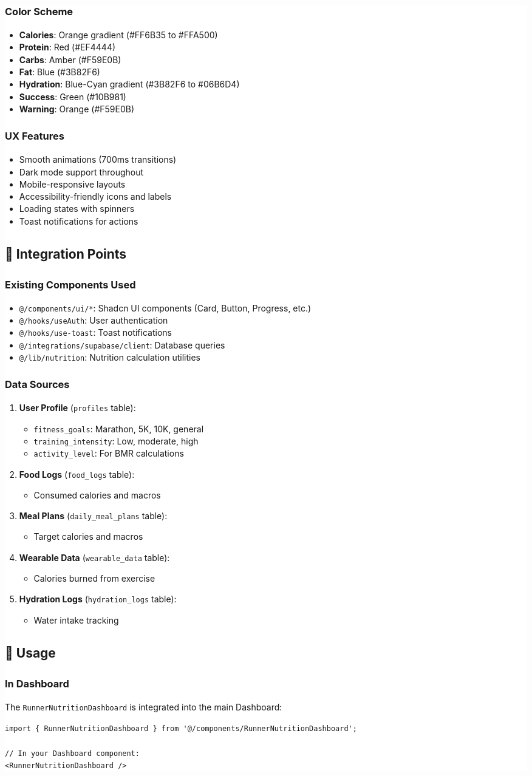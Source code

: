 ### Color Scheme
- **Calories**: Orange gradient (#FF6B35 to #FFA500)
- **Protein**: Red (#EF4444)
- **Carbs**: Amber (#F59E0B)
- **Fat**: Blue (#3B82F6)
- **Hydration**: Blue-Cyan gradient (#3B82F6 to #06B6D4)
- **Success**: Green (#10B981)
- **Warning**: Orange (#F59E0B)

### UX Features
- Smooth animations (700ms transitions)
- Dark mode support throughout
- Mobile-responsive layouts
- Accessibility-friendly icons and labels
- Loading states with spinners
- Toast notifications for actions

## 🔗 Integration Points

### Existing Components Used
- `@/components/ui/*`: Shadcn UI components (Card, Button, Progress, etc.)
- `@/hooks/useAuth`: User authentication
- `@/hooks/use-toast`: Toast notifications
- `@/integrations/supabase/client`: Database queries
- `@/lib/nutrition`: Nutrition calculation utilities

### Data Sources
1. **User Profile** (`profiles` table):
   - `fitness_goals`: Marathon, 5K, 10K, general
   - `training_intensity`: Low, moderate, high
   - `activity_level`: For BMR calculations

2. **Food Logs** (`food_logs` table):
   - Consumed calories and macros

3. **Meal Plans** (`daily_meal_plans` table):
   - Target calories and macros

4. **Wearable Data** (`wearable_data` table):
   - Calories burned from exercise

5. **Hydration Logs** (`hydration_logs` table):
   - Water intake tracking

## 🚀 Usage

### In Dashboard
The `RunnerNutritionDashboard` is integrated into the main Dashboard:

```tsx
import { RunnerNutritionDashboard } from '@/components/RunnerNutritionDashboard';

// In your Dashboard component:
<RunnerNutritionDashboard />
```
